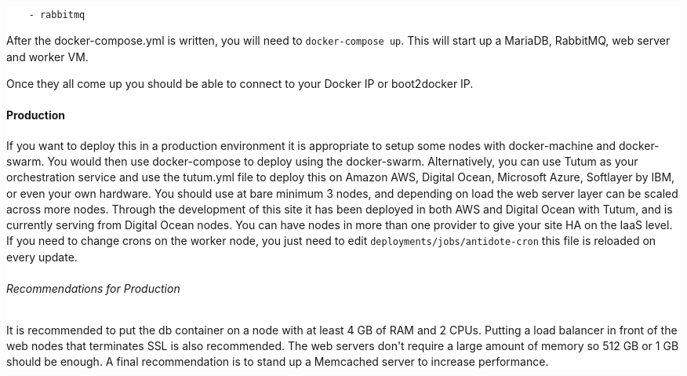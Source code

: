 ```
    - rabbitmq
```

After the docker-compose.yml is written, you will need to `docker-compose up`. This will start up a MariaDB, RabbitMQ, web server and worker VM.

Once they all come up you should be able to connect to your Docker IP or boot2docker IP.

#### Production
If you want to deploy this in a production environment it is appropriate to setup some nodes with docker-machine and docker-swarm. You would then use docker-compose to deploy using the docker-swarm. Alternatively, you can use Tutum as your orchestration service and use the tutum.yml file to deploy this on Amazon AWS, Digital Ocean, Microsoft Azure, Softlayer by IBM, or even your own hardware. You should use at bare minimum 3 nodes, and depending on load the web server layer can be scaled across more nodes. Through the development of this site it has been deployed in both AWS and Digital Ocean with Tutum, and is currently serving from Digital Ocean nodes. You can have nodes in more than one provider to give your site HA on the IaaS level. If you need to change crons on the worker node, you just need to edit `deployments/jobs/antidote-cron` this file is reloaded on every update.

###### Recommendations for Production
It is recommended to put the db container on a node with at least 4 GB of RAM and 2 CPUs. Putting a load balancer in front of the web nodes that terminates SSL is also recommended. The web servers don't require a large amount of memory so 512 GB or 1 GB should be enough. A final recommendation is to stand up a Memcached server to increase performance. 
